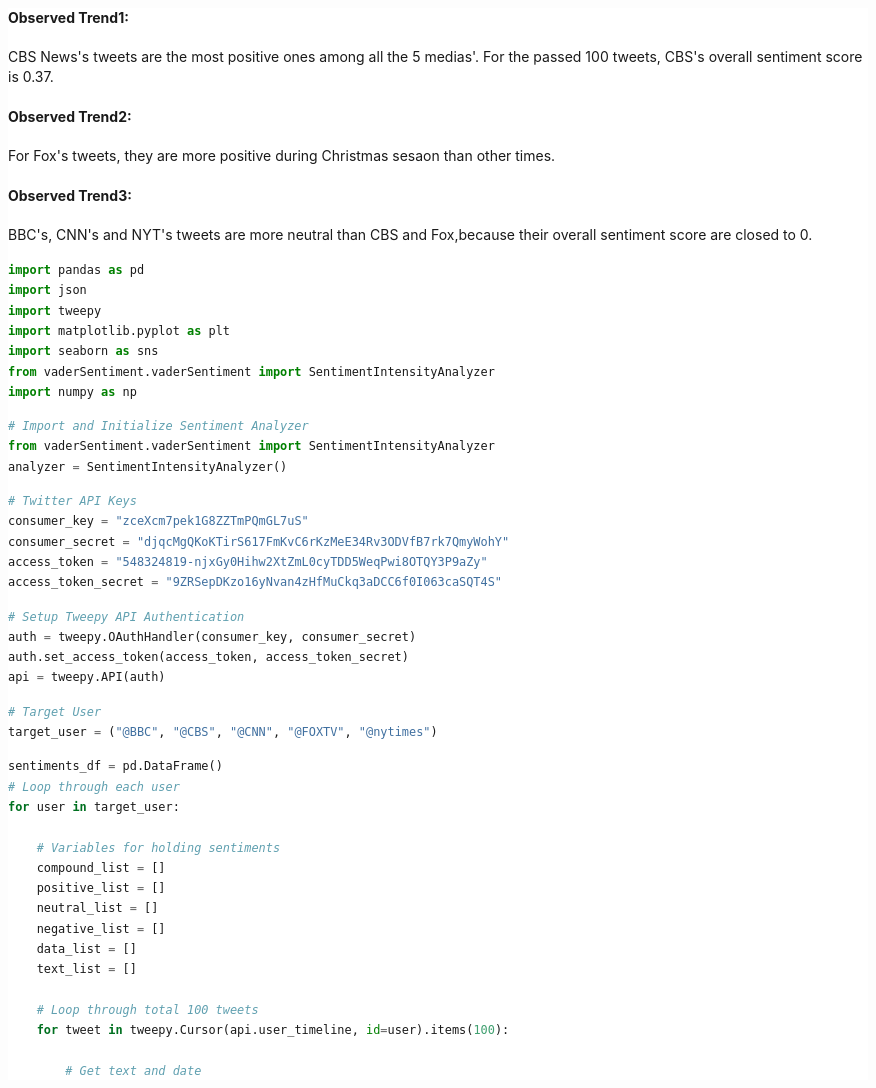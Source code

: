 
#### Observed Trend1:
CBS News's tweets are the most positive ones among all the 5 medias'. For the passed 100 tweets, CBS's overall sentiment score is 0.37.

#### Observed Trend2:
For Fox's tweets, they are more positive during Christmas sesaon than other times.
    
#### Observed Trend3:
BBC's, CNN's and NYT's tweets are more neutral than CBS and Fox,because their overall sentiment score are closed to 0.


```python
import pandas as pd
import json
import tweepy
import matplotlib.pyplot as plt
import seaborn as sns
from vaderSentiment.vaderSentiment import SentimentIntensityAnalyzer
import numpy as np
```


```python
# Import and Initialize Sentiment Analyzer
from vaderSentiment.vaderSentiment import SentimentIntensityAnalyzer
analyzer = SentimentIntensityAnalyzer()
```


```python
# Twitter API Keys
consumer_key = "zceXcm7pek1G8ZZTmPQmGL7uS"
consumer_secret = "djqcMgQKoKTirS617FmKvC6rKzMeE34Rv3ODVfB7rk7QmyWohY"
access_token = "548324819-njxGy0Hihw2XtZmL0cyTDD5WeqPwi8OTQY3P9aZy"
access_token_secret = "9ZRSepDKzo16yNvan4zHfMuCkq3aDCC6f0I063caSQT4S"
```


```python
# Setup Tweepy API Authentication
auth = tweepy.OAuthHandler(consumer_key, consumer_secret)
auth.set_access_token(access_token, access_token_secret)
api = tweepy.API(auth)
```


```python
# Target User
target_user = ("@BBC", "@CBS", "@CNN", "@FOXTV", "@nytimes")
```


```python
sentiments_df = pd.DataFrame()
# Loop through each user
for user in target_user:

    # Variables for holding sentiments
    compound_list = []
    positive_list = []
    neutral_list = []
    negative_list = []
    data_list = []
    text_list = []

    # Loop through total 100 tweets
    for tweet in tweepy.Cursor(api.user_timeline, id=user).items(100):
        
        # Get text and date
```